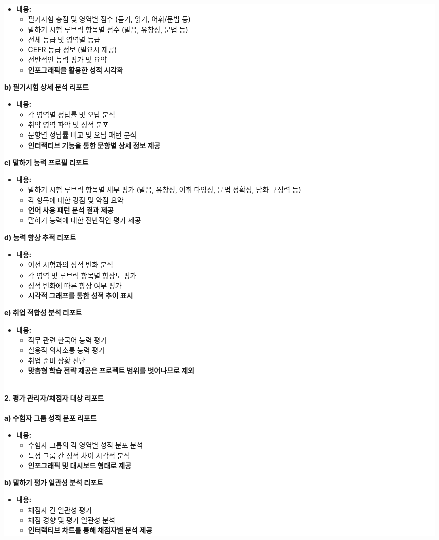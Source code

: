 - **내용:**
  - 필기시험 총점 및 영역별 점수 (듣기, 읽기, 어휘/문법 등)
  - 말하기 시험 루브릭 항목별 점수 (발음, 유창성, 문법 등)
  - 전체 등급 및 영역별 등급
  - CEFR 등급 정보 (필요시 제공)
  - 전반적인 능력 평가 및 요약
  - **인포그래픽을 활용한 성적 시각화**

**b) 필기시험 상세 분석 리포트**

- **내용:**
  - 각 영역별 정답률 및 오답 분석
  - 취약 영역 파악 및 성적 분포
  - 문항별 정답률 비교 및 오답 패턴 분석
  - **인터랙티브 기능을 통한 문항별 상세 정보 제공**

**c) 말하기 능력 프로필 리포트**

- **내용:**
  - 말하기 시험 루브릭 항목별 세부 평가 (발음, 유창성, 어휘 다양성, 문법 정확성, 담화 구성력 등)
  - 각 항목에 대한 강점 및 약점 요약
  - **언어 사용 패턴 분석 결과 제공**
  - 말하기 능력에 대한 전반적인 평가 제공

**d) 능력 향상 추적 리포트**

- **내용:**
  - 이전 시험과의 성적 변화 분석
  - 각 영역 및 루브릭 항목별 향상도 평가
  - 성적 변화에 따른 향상 여부 평가
  - **시각적 그래프를 통한 성적 추이 표시**

**e) 취업 적합성 분석 리포트**

- **내용:**
  - 직무 관련 한국어 능력 평가
  - 실용적 의사소통 능력 평가
  - 취업 준비 상황 진단
  - **맞춤형 학습 전략 제공은 프로젝트 범위를 벗어나므로 제외**

---

#### **2. 평가 관리자/채점자 대상 리포트**

**a) 수험자 그룹 성적 분포 리포트**

- **내용:**
  - 수험자 그룹의 각 영역별 성적 분포 분석
  - 특정 그룹 간 성적 차이 시각적 분석
  - **인포그래픽 및 대시보드 형태로 제공**

**b) 말하기 평가 일관성 분석 리포트**

- **내용:**
  - 채점자 간 일관성 평가
  - 채점 경향 및 평가 일관성 분석
  - **인터랙티브 차트를 통해 채점자별 분석 제공**
